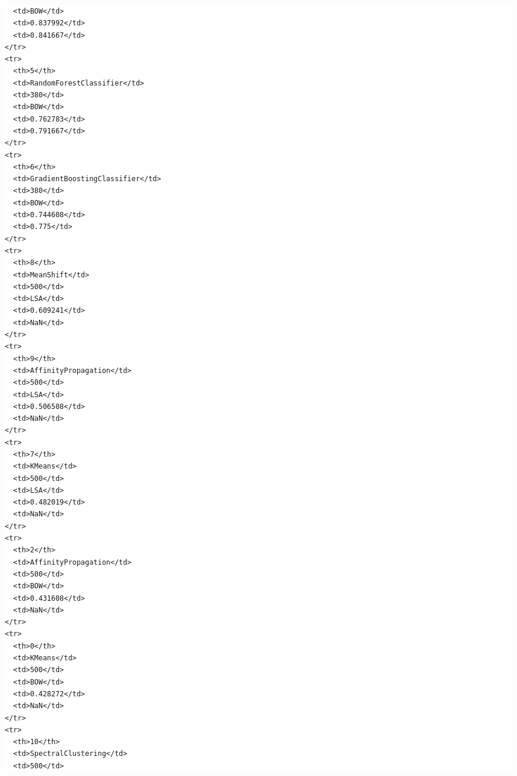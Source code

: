       <td>BOW</td>
      <td>0.837992</td>
      <td>0.841667</td>
    </tr>
    <tr>
      <th>5</th>
      <td>RandomForestClassifier</td>
      <td>380</td>
      <td>BOW</td>
      <td>0.762783</td>
      <td>0.791667</td>
    </tr>
    <tr>
      <th>6</th>
      <td>GradientBoostingClassifier</td>
      <td>380</td>
      <td>BOW</td>
      <td>0.744608</td>
      <td>0.775</td>
    </tr>
    <tr>
      <th>8</th>
      <td>MeanShift</td>
      <td>500</td>
      <td>LSA</td>
      <td>0.609241</td>
      <td>NaN</td>
    </tr>
    <tr>
      <th>9</th>
      <td>AffinityPropagation</td>
      <td>500</td>
      <td>LSA</td>
      <td>0.506508</td>
      <td>NaN</td>
    </tr>
    <tr>
      <th>7</th>
      <td>KMeans</td>
      <td>500</td>
      <td>LSA</td>
      <td>0.482019</td>
      <td>NaN</td>
    </tr>
    <tr>
      <th>2</th>
      <td>AffinityPropagation</td>
      <td>500</td>
      <td>BOW</td>
      <td>0.431608</td>
      <td>NaN</td>
    </tr>
    <tr>
      <th>0</th>
      <td>KMeans</td>
      <td>500</td>
      <td>BOW</td>
      <td>0.428272</td>
      <td>NaN</td>
    </tr>
    <tr>
      <th>10</th>
      <td>SpectralClustering</td>
      <td>500</td>